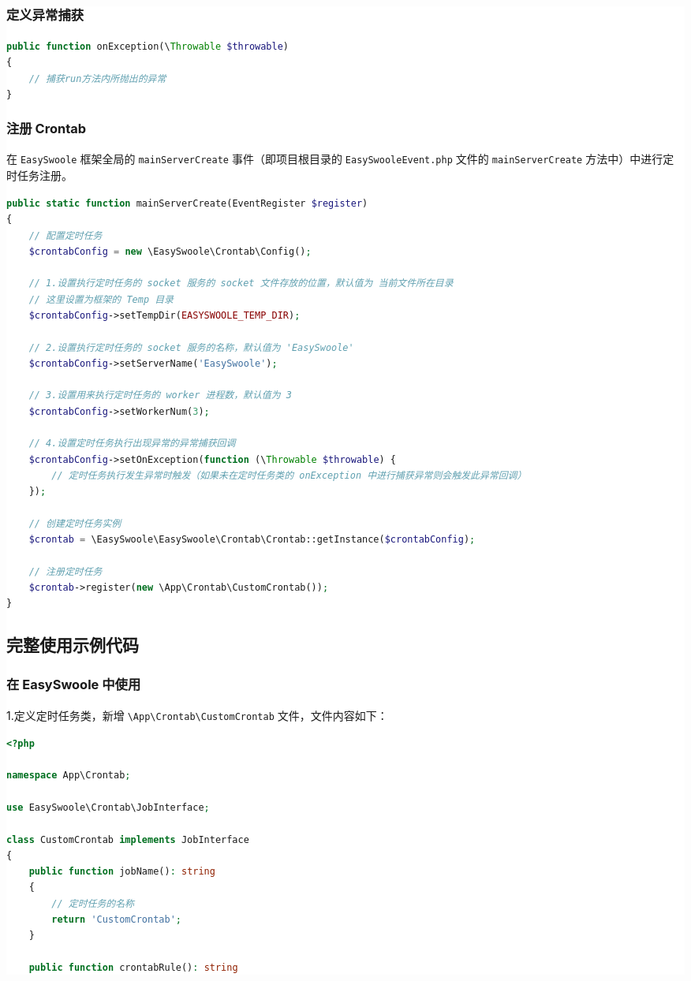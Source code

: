 ### 定义异常捕获
```php
public function onException(\Throwable $throwable)
{
    // 捕获run方法内所抛出的异常
}
```

### 注册 Crontab

在 `EasySwoole` 框架全局的 `mainServerCreate` 事件（即项目根目录的 `EasySwooleEvent.php` 文件的 `mainServerCreate` 方法中）中进行定时任务注册。
```php
public static function mainServerCreate(EventRegister $register)
{
    // 配置定时任务
    $crontabConfig = new \EasySwoole\Crontab\Config();
    
    // 1.设置执行定时任务的 socket 服务的 socket 文件存放的位置，默认值为 当前文件所在目录
    // 这里设置为框架的 Temp 目录
    $crontabConfig->setTempDir(EASYSWOOLE_TEMP_DIR);
    
    // 2.设置执行定时任务的 socket 服务的名称，默认值为 'EasySwoole'
    $crontabConfig->setServerName('EasySwoole');
    
    // 3.设置用来执行定时任务的 worker 进程数，默认值为 3
    $crontabConfig->setWorkerNum(3);
    
    // 4.设置定时任务执行出现异常的异常捕获回调
    $crontabConfig->setOnException(function (\Throwable $throwable) {
        // 定时任务执行发生异常时触发（如果未在定时任务类的 onException 中进行捕获异常则会触发此异常回调）
    });
    
    // 创建定时任务实例
    $crontab = \EasySwoole\EasySwoole\Crontab\Crontab::getInstance($crontabConfig);
    
    // 注册定时任务
    $crontab->register(new \App\Crontab\CustomCrontab());
}
```


## 完整使用示例代码

### 在 EasySwoole 中使用

1.定义定时任务类，新增 `\App\Crontab\CustomCrontab` 文件，文件内容如下：

```php
<?php

namespace App\Crontab;

use EasySwoole\Crontab\JobInterface;

class CustomCrontab implements JobInterface
{
    public function jobName(): string
    {
        // 定时任务的名称
        return 'CustomCrontab';
    }

    public function crontabRule(): string
```